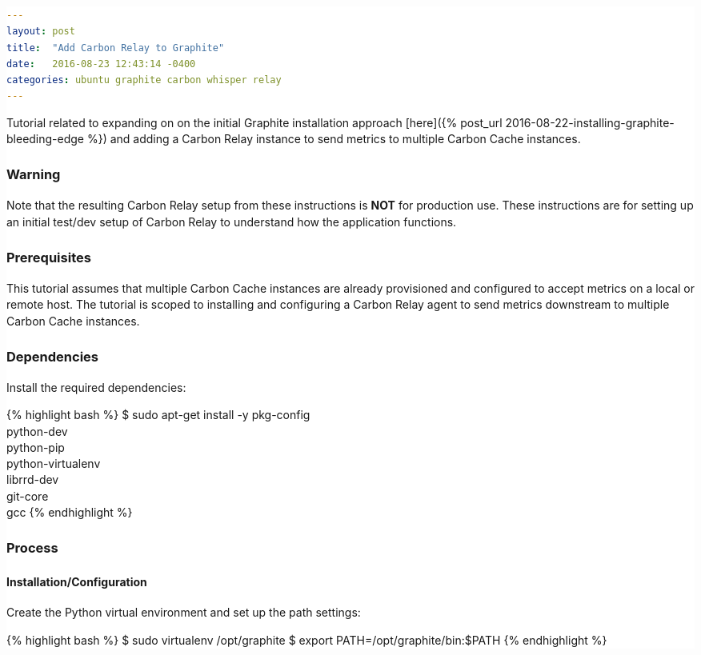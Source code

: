 ```yaml
---
layout: post
title:  "Add Carbon Relay to Graphite"
date:   2016-08-23 12:43:14 -0400
categories: ubuntu graphite carbon whisper relay
---
```

Tutorial related to expanding on on the initial Graphite installation approach
[here]({% post_url 2016-08-22-installing-graphite-bleeding-edge %}) and adding a Carbon Relay instance
to send metrics to multiple Carbon Cache instances.

### Warning

Note that the resulting Carbon Relay setup from these instructions is **NOT** for production use. These
instructions are for setting up an initial test/dev setup of Carbon Relay to understand how the application
functions.

### Prerequisites

This tutorial assumes that multiple Carbon Cache instances are already provisioned and configured to
accept metrics on a local or remote host. The tutorial is scoped to installing and configuring a Carbon
Relay agent to send metrics downstream to multiple Carbon Cache instances.

### Dependencies

Install the required dependencies:

{% highlight bash %}
$ sudo apt-get install -y pkg-config \
                          python-dev \
                          python-pip \
                          python-virtualenv \
                          librrd-dev \
                          git-core \
                          gcc
{% endhighlight %}

### Process

#### Installation/Configuration

Create the Python virtual environment and set up the path settings:

{% highlight bash %}
$ sudo virtualenv /opt/graphite
$ export PATH=/opt/graphite/bin:$PATH
{% endhighlight %}
